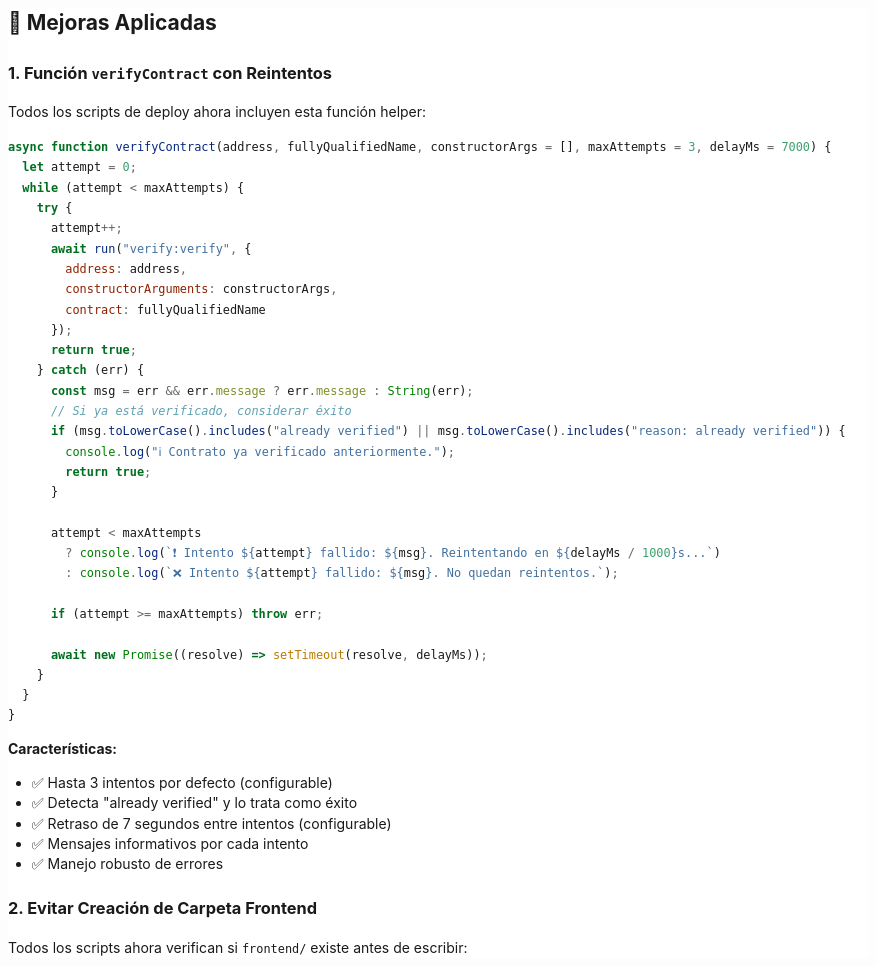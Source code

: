 
## 🔧 Mejoras Aplicadas

### 1. Función `verifyContract` con Reintentos

Todos los scripts de deploy ahora incluyen esta función helper:

```javascript
async function verifyContract(address, fullyQualifiedName, constructorArgs = [], maxAttempts = 3, delayMs = 7000) {
  let attempt = 0;
  while (attempt < maxAttempts) {
    try {
      attempt++;
      await run("verify:verify", {
        address: address,
        constructorArguments: constructorArgs,
        contract: fullyQualifiedName
      });
      return true;
    } catch (err) {
      const msg = err && err.message ? err.message : String(err);
      // Si ya está verificado, considerar éxito
      if (msg.toLowerCase().includes("already verified") || msg.toLowerCase().includes("reason: already verified")) {
        console.log("ℹ️ Contrato ya verificado anteriormente.");
        return true;
      }

      attempt < maxAttempts
        ? console.log(`❗ Intento ${attempt} fallido: ${msg}. Reintentando en ${delayMs / 1000}s...`)
        : console.log(`❌ Intento ${attempt} fallido: ${msg}. No quedan reintentos.`);

      if (attempt >= maxAttempts) throw err;

      await new Promise((resolve) => setTimeout(resolve, delayMs));
    }
  }
}
```

**Características:**
- ✅ Hasta 3 intentos por defecto (configurable)
- ✅ Detecta "already verified" y lo trata como éxito
- ✅ Retraso de 7 segundos entre intentos (configurable)
- ✅ Mensajes informativos por cada intento
- ✅ Manejo robusto de errores

### 2. Evitar Creación de Carpeta Frontend

Todos los scripts ahora verifican si `frontend/` existe antes de escribir:

